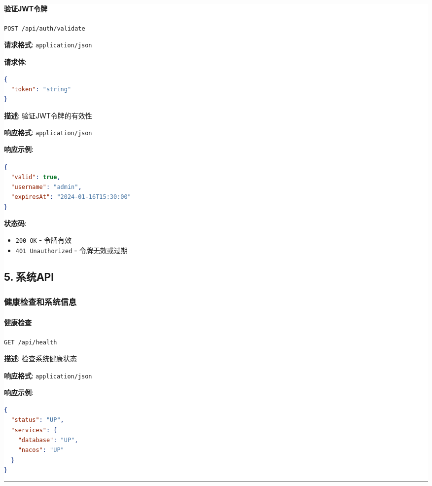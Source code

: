
#### 验证JWT令牌
```http
POST /api/auth/validate
```

**请求格式**: `application/json`

**请求体**:
```json
{
  "token": "string"
}
```

**描述**: 验证JWT令牌的有效性

**响应格式**: `application/json`

**响应示例**:
```json
{
  "valid": true,
  "username": "admin",
  "expiresAt": "2024-01-16T15:30:00"
}
```

**状态码**:
- `200 OK` - 令牌有效
- `401 Unauthorized` - 令牌无效或过期

## 5. 系统API

### 健康检查和系统信息

#### 健康检查
```http
GET /api/health
```

**描述**: 检查系统健康状态

**响应格式**: `application/json`

**响应示例**:
```json
{
  "status": "UP",
  "services": {
    "database": "UP",
    "nacos": "UP"
  }
}
```

---
